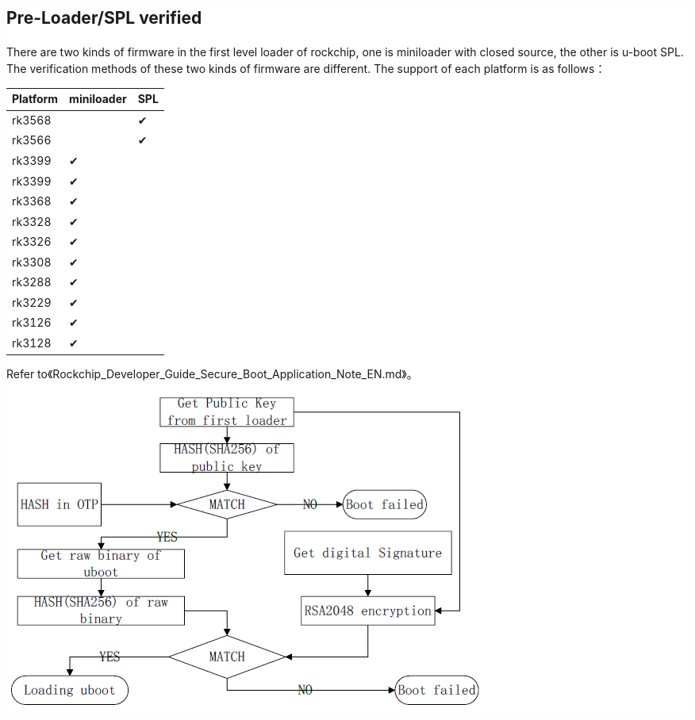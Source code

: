 ## Pre-Loader/SPL verified

There are two kinds of firmware in the first level loader of rockchip, one is miniloader with closed source, the other is u-boot SPL. The verification methods of these two kinds of firmware are different. The support of each platform is as follows：

| **Platform** | **miniloader** | **SPL** |
| -------- | -------------- | ------- |
| rk3568   |                | ✔       |
| rk3566   |                | ✔       |
| rk3399   | ✔              |         |
| rk3399   | ✔              |         |
| rk3368   | ✔              |         |
| rk3328   | ✔              |         |
| rk3326   | ✔              |         |
| rk3308   | ✔              |         |
| rk3288   | ✔              |         |
| rk3229   | ✔              |         |
| rk3126   | ✔              |         |
| rk3128   | ✔              |         |

Refer to《Rockchip_Developer_Guide_Secure_Boot_Application_Note_EN.md》。

![pre-loader-spl-verify-u-boot-flow](./Rockchip_Developer_Guide_Secure_Boot_for_UBoot_Next_Dev/pre-loader-spl-verify-u-boot-flow.png)
